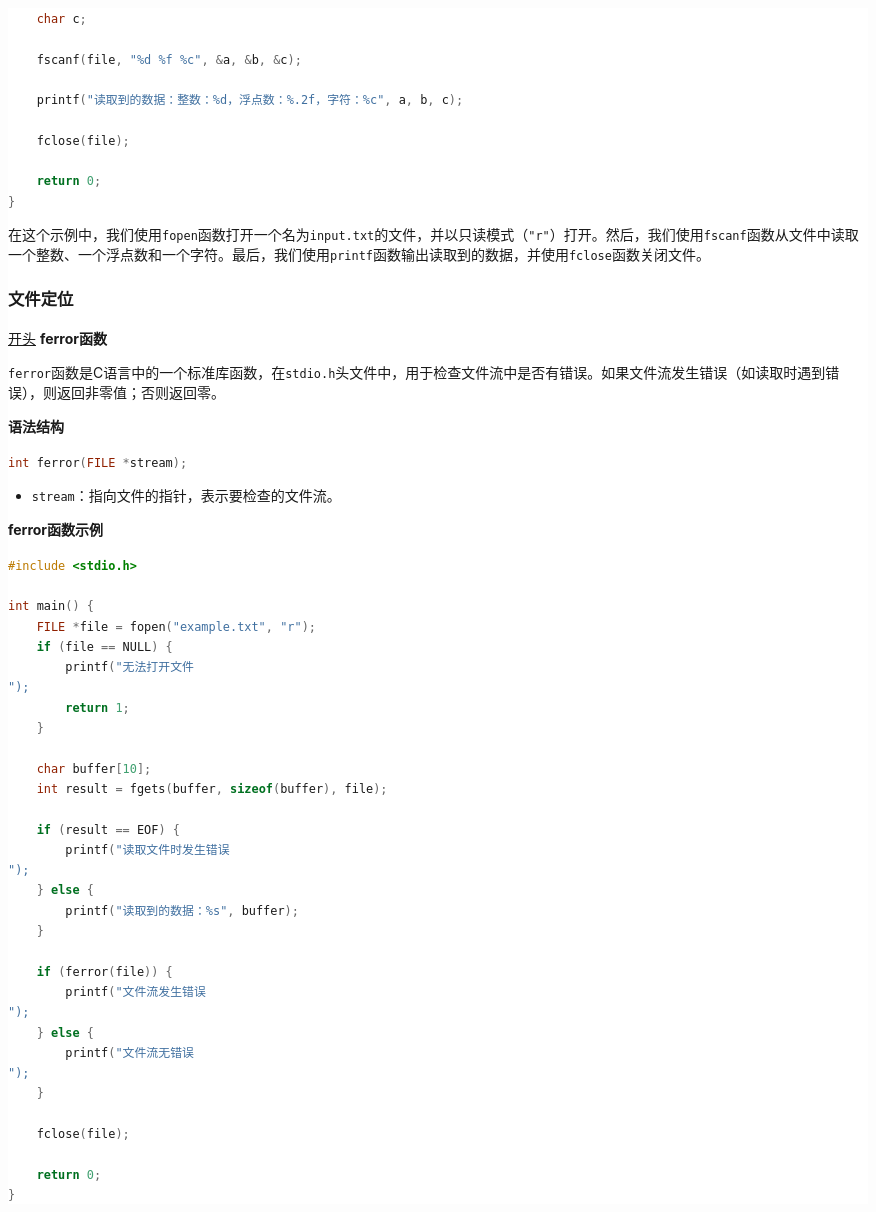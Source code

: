 ```c
    char c;

    fscanf(file, "%d %f %c", &a, &b, &c);

    printf("读取到的数据：整数：%d，浮点数：%.2f，字符：%c", a, b, c);

    fclose(file);

    return 0;
}
```

在这个示例中，我们使用`fopen`函数打开一个名为`input.txt`的文件，并以只读模式（`"r"`）打开。然后，我们使用`fscanf`函数从文件中读取一个整数、一个浮点数和一个字符。最后，我们使用`printf`函数输出读取到的数据，并使用`fclose`函数关闭文件。
### 文件定位
[开头](#c语言帮助文档)
**ferror函数**

`ferror`函数是C语言中的一个标准库函数，在`stdio.h`头文件中，用于检查文件流中是否有错误。如果文件流发生错误（如读取时遇到错误），则返回非零值；否则返回零。

**语法结构**
```c
int ferror(FILE *stream);
```

- `stream`：指向文件的指针，表示要检查的文件流。

**ferror函数示例**
```c
#include <stdio.h>

int main() {
    FILE *file = fopen("example.txt", "r");
    if (file == NULL) {
        printf("无法打开文件
");
        return 1;
    }

    char buffer[10];
    int result = fgets(buffer, sizeof(buffer), file);

    if (result == EOF) {
        printf("读取文件时发生错误
");
    } else {
        printf("读取到的数据：%s", buffer);
    }

    if (ferror(file)) {
        printf("文件流发生错误
");
    } else {
        printf("文件流无错误
");
    }

    fclose(file);

    return 0;
}
```
